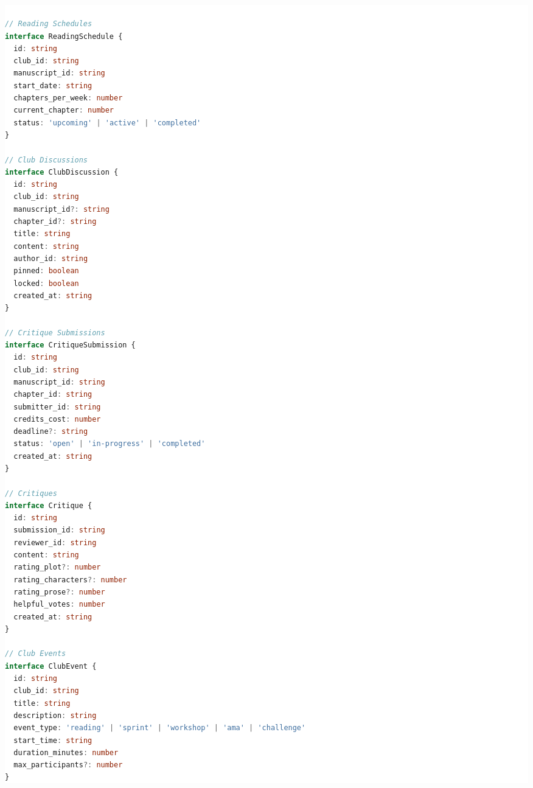 ```typescript

// Reading Schedules
interface ReadingSchedule {
  id: string
  club_id: string
  manuscript_id: string
  start_date: string
  chapters_per_week: number
  current_chapter: number
  status: 'upcoming' | 'active' | 'completed'
}

// Club Discussions
interface ClubDiscussion {
  id: string
  club_id: string
  manuscript_id?: string
  chapter_id?: string
  title: string
  content: string
  author_id: string
  pinned: boolean
  locked: boolean
  created_at: string
}

// Critique Submissions
interface CritiqueSubmission {
  id: string
  club_id: string
  manuscript_id: string
  chapter_id: string
  submitter_id: string
  credits_cost: number
  deadline?: string
  status: 'open' | 'in-progress' | 'completed'
  created_at: string
}

// Critiques
interface Critique {
  id: string
  submission_id: string
  reviewer_id: string
  content: string
  rating_plot?: number
  rating_characters?: number
  rating_prose?: number
  helpful_votes: number
  created_at: string
}

// Club Events
interface ClubEvent {
  id: string
  club_id: string
  title: string
  description: string
  event_type: 'reading' | 'sprint' | 'workshop' | 'ama' | 'challenge'
  start_time: string
  duration_minutes: number
  max_participants?: number
}
```